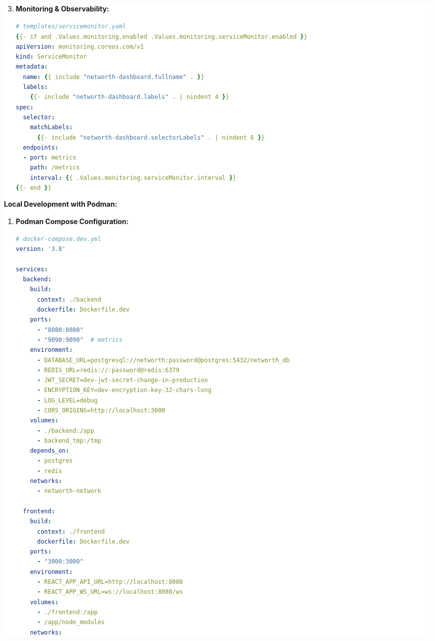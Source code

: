 3. **Monitoring & Observability:**
   ```yaml
   # templates/servicemonitor.yaml
   {{- if and .Values.monitoring.enabled .Values.monitoring.serviceMonitor.enabled }}
   apiVersion: monitoring.coreos.com/v1
   kind: ServiceMonitor
   metadata:
     name: {{ include "networth-dashboard.fullname" . }}
     labels:
       {{- include "networth-dashboard.labels" . | nindent 4 }}
   spec:
     selector:
       matchLabels:
         {{- include "networth-dashboard.selectorLabels" . | nindent 6 }}
     endpoints:
     - port: metrics
       path: /metrics
       interval: {{ .Values.monitoring.serviceMonitor.interval }}
   {{- end }}
   ```

**Local Development with Podman:**

1. **Podman Compose Configuration:**
   ```yaml
   # docker-compose.dev.yml
   version: '3.8'
   
   services:
     backend:
       build:
         context: ./backend
         dockerfile: Dockerfile.dev
       ports:
         - "8080:8080"
         - "9090:9090"  # metrics
       environment:
         - DATABASE_URL=postgresql://networth:password@postgres:5432/networth_db
         - REDIS_URL=redis://:password@redis:6379
         - JWT_SECRET=dev-jwt-secret-change-in-production
         - ENCRYPTION_KEY=dev-encryption-key-32-chars-long
         - LOG_LEVEL=debug
         - CORS_ORIGINS=http://localhost:3000
       volumes:
         - ./backend:/app
         - backend_tmp:/tmp
       depends_on:
         - postgres
         - redis
       networks:
         - networth-network
   
     frontend:
       build:
         context: ./frontend
         dockerfile: Dockerfile.dev
       ports:
         - "3000:3000"
       environment:
         - REACT_APP_API_URL=http://localhost:8080
         - REACT_APP_WS_URL=ws://localhost:8080/ws
       volumes:
         - ./frontend:/app
         - /app/node_modules
       networks:
   ```